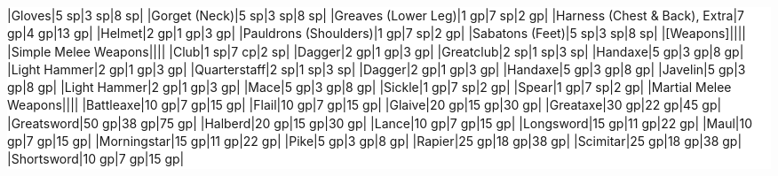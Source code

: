 |Gloves|5 sp|3 sp|8 sp|
|Gorget (Neck)|5 sp|3 sp|8 sp|
|Greaves (Lower Leg)|1 gp|7 sp|2 gp|
|Harness (Chest & Back), Extra|7 gp|4 gp|13 gp|
|Helmet|2 gp|1 gp|3 gp|
|Pauldrons (Shoulders)|1 gp|7 sp|2 gp|
|Sabatons (Feet)|5 sp|3 sp|8 sp|
|[Weapons]||||
|Simple Melee Weapons||||
|Club|1 sp|7 cp|2 sp|
|Dagger|2 gp|1 gp|3 gp|
|Greatclub|2 sp|1 sp|3 sp|
|Handaxe|5 gp|3 gp|8 gp|
|Light Hammer|2 gp|1 gp|3 gp|
|Quarterstaff|2 sp|1 sp|3 sp|
|Dagger|2 gp|1 gp|3 gp|
|Handaxe|5 gp|3 gp|8 gp|
|Javelin|5 gp|3 gp|8 gp|
|Light Hammer|2 gp|1 gp|3 gp|
|Mace|5 gp|3 gp|8 gp|
|Sickle|1 gp|7 sp|2 gp|
|Spear|1 gp|7 sp|2 gp|
|Martial Melee Weapons||||
|Battleaxe|10 gp|7 gp|15 gp|
|Flail|10 gp|7 gp|15 gp|
|Glaive|20 gp|15 gp|30 gp|
|Greataxe|30 gp|22 gp|45 gp|
|Greatsword|50 gp|38 gp|75 gp|
|Halberd|20 gp|15 gp|30 gp|
|Lance|10 gp|7 gp|15 gp|
|Longsword|15 gp|11 gp|22 gp|
|Maul|10 gp|7 gp|15 gp|
|Morningstar|15 gp|11 gp|22 gp|
|Pike|5 gp|3 gp|8 gp|
|Rapier|25 gp|18 gp|38 gp|
|Scimitar|25 gp|18 gp|38 gp|
|Shortsword|10 gp|7 gp|15 gp|